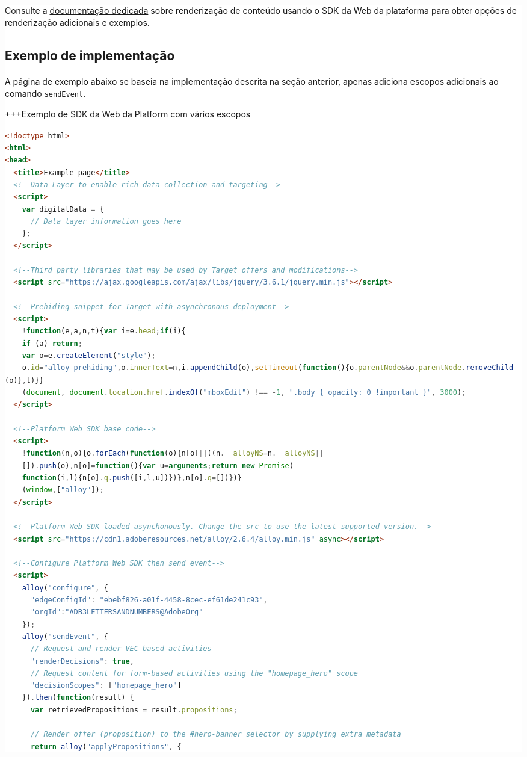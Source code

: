 Consulte a [documentação dedicada](https://experienceleague.adobe.com/docs/experience-platform/edge/personalization/rendering-personalization-content.html) sobre renderização de conteúdo usando o SDK da Web da plataforma para obter opções de renderização adicionais e exemplos.

## Exemplo de implementação

A página de exemplo abaixo se baseia na implementação descrita na seção anterior, apenas adiciona escopos adicionais ao comando `sendEvent`.

+++Exemplo de SDK da Web da Platform com vários escopos

```HTML
<!doctype html>
<html>
<head>
  <title>Example page</title>
  <!--Data Layer to enable rich data collection and targeting-->
  <script>
    var digitalData = { 
      // Data layer information goes here
    };
  </script>

  <!--Third party libraries that may be used by Target offers and modifications-->
  <script src="https://ajax.googleapis.com/ajax/libs/jquery/3.6.1/jquery.min.js"></script>

  <!--Prehiding snippet for Target with asynchronous deployment-->
  <script>
    !function(e,a,n,t){var i=e.head;if(i){
    if (a) return;
    var o=e.createElement("style");
    o.id="alloy-prehiding",o.innerText=n,i.appendChild(o),setTimeout(function(){o.parentNode&&o.parentNode.removeChild(o)},t)}}
    (document, document.location.href.indexOf("mboxEdit") !== -1, ".body { opacity: 0 !important }", 3000);
  </script>

  <!--Platform Web SDK base code-->
  <script>
    !function(n,o){o.forEach(function(o){n[o]||((n.__alloyNS=n.__alloyNS||
    []).push(o),n[o]=function(){var u=arguments;return new Promise(
    function(i,l){n[o].q.push([i,l,u])})},n[o].q=[])})}
    (window,["alloy"]);
  </script>

  <!--Platform Web SDK loaded asynchonously. Change the src to use the latest supported version.-->
  <script src="https://cdn1.adoberesources.net/alloy/2.6.4/alloy.min.js" async></script>
  
  <!--Configure Platform Web SDK then send event-->
  <script>
    alloy("configure", {
      "edgeConfigId": "ebebf826-a01f-4458-8cec-ef61de241c93",
      "orgId":"ADB3LETTERSANDNUMBERS@AdobeOrg"
    });
    alloy("sendEvent", {
      // Request and render VEC-based activities
      "renderDecisions": true,
      // Request content for form-based activities using the "homepage_hero" scope
      "decisionScopes": ["homepage_hero"]
    }).then(function(result) {
      var retrievedPropositions = result.propositions;
        
      // Render offer (proposition) to the #hero-banner selector by supplying extra metadata
      return alloy("applyPropositions", {
```